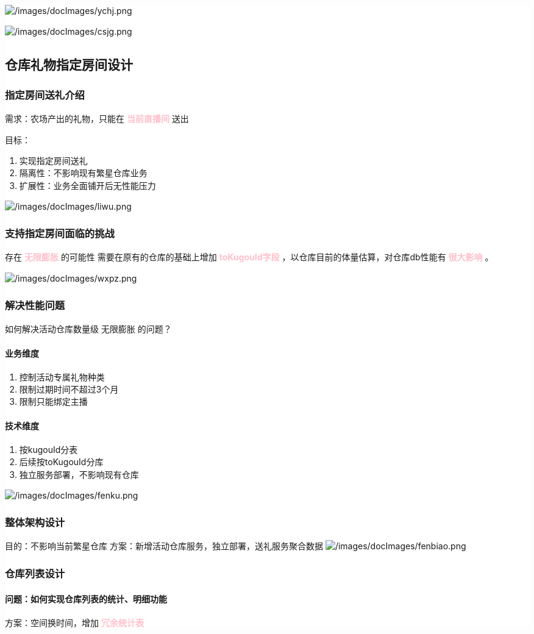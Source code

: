 ![/images/docImages/ychj.png](/images/docImages/ychj.png)

![/images/docImages/csjg.png](/images/docImages/csjg.png)



## 仓库礼物指定房间设计
### 指定房间送礼介绍
需求：农场产出的礼物，只能在 <font color='pink'>**当前直播间**</font> 送出

目标：
1. 实现指定房间送礼
2. 隔离性：不影响现有繁星仓库业务
3. 扩展性：业务全面铺开后无性能压力


![/images/docImages/liwu.png](/images/docImages/liwu.png)

### 支持指定房间面临的挑战
存在 <font color='pink'>**无限膨胀**</font> 的可能性
需要在原有的仓库的基础上增加 <font color='pink'>**toKugouId字段**</font> ，以仓库目前的体量估算，对仓库db性能有 <font color='pink'>**很大影响**</font> 。

![/images/docImages/wxpz.png](/images/docImages/wxpz.png)


### 解决性能问题
如何解决活动仓库数量级 无限膨胀 的问题？
 
#### 业务维度
1. 控制活动专属礼物种类
2. 限制过期时间不超过3个月
3. 限制只能绑定主播

#### 技术维度
1. 按kugouId分表
2. 后续按toKugouId分库
3. 独立服务部署，不影响现有仓库

![/images/docImages/fenku.png](/images/docImages/fenku.png)


### 整体架构设计
目的：不影响当前繁星仓库
方案：新增活动仓库服务，独立部署，送礼服务聚合数据
![/images/docImages/fenbiao.png](/images/docImages/fenbiao.png)

### 仓库列表设计
#### 问题：如何实现仓库列表的统计、明细功能
方案：空间换时间，增加 <font color='pink'>**冗余统计表**</font>
